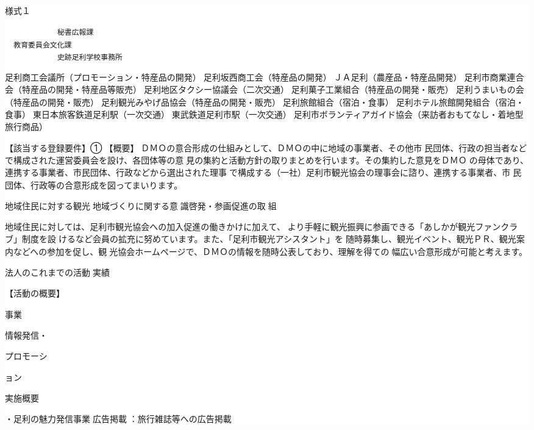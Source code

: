様式１

                秘書広報課
      教育委員会文化課
                史跡足利学校事務所
足利商工会議所（プロモーション・特産品の開発）
足利坂西商工会（特産品の開発）
ＪＡ足利（農産品・特産品開発）
足利市商業連合会（特産品の開発・特産品等販売）
足利地区タクシー協議会（二次交通）
足利菓子工業組合（特産品の開発・販売）
足利うまいもの会（特産品の開発・販売）
足利観光みやげ品協会（特産品の開発・販売）
足利旅館組合（宿泊・食事）
足利ホテル旅館開発組合（宿泊・食事）
東日本旅客鉄道足利駅（一次交通）
東武鉄道足利市駅（一次交通）
足利市ボランティアガイド協会（来訪者おもてなし・着地型旅行商品）

【該当する登録要件】①
【概要】
ＤＭＯの意合形成の仕組みとして、ＤＭＯの中に地域の事業者、その他市
民団体、行政の担当者などで構成された運営委員会を設け、各団体等の意
見の集約と活動方針の取りまとめを行います。その集約した意見をＤＭＯ
の母体であり、連携する事業者、市民団体、行政などから選出された理事
で構成する（一社）足利市観光協会の理事会に諮り、連携する事業者、市
民団体、行政等の合意形成を図ってまいります。

地域住民に対する観光
地域づくりに関する意
識啓発・参画促進の取
組

地域住民に対しては、足利市観光協会への加入促進の働きかけに加えて、
より手軽に観光振興に参画できる「あしかが観光ファンクラブ」制度を設
けるなど会員の拡充に努めています。また、「足利市観光アシスタント」を
随時募集し、観光イベント、観光ＰＲ、観光案内などへの参加を促し、観
光協会ホームページで、ＤＭＯの情報を随時公表しており、理解を得ての
幅広い合意形成が可能と考えます。

法人のこれまでの活動
実績

【活動の概要】

事業

情報発信・

プロモーシ

ョン

実施概要

・足利の魅力発信事業
広告掲載
：旅行雑誌等への広告掲載
